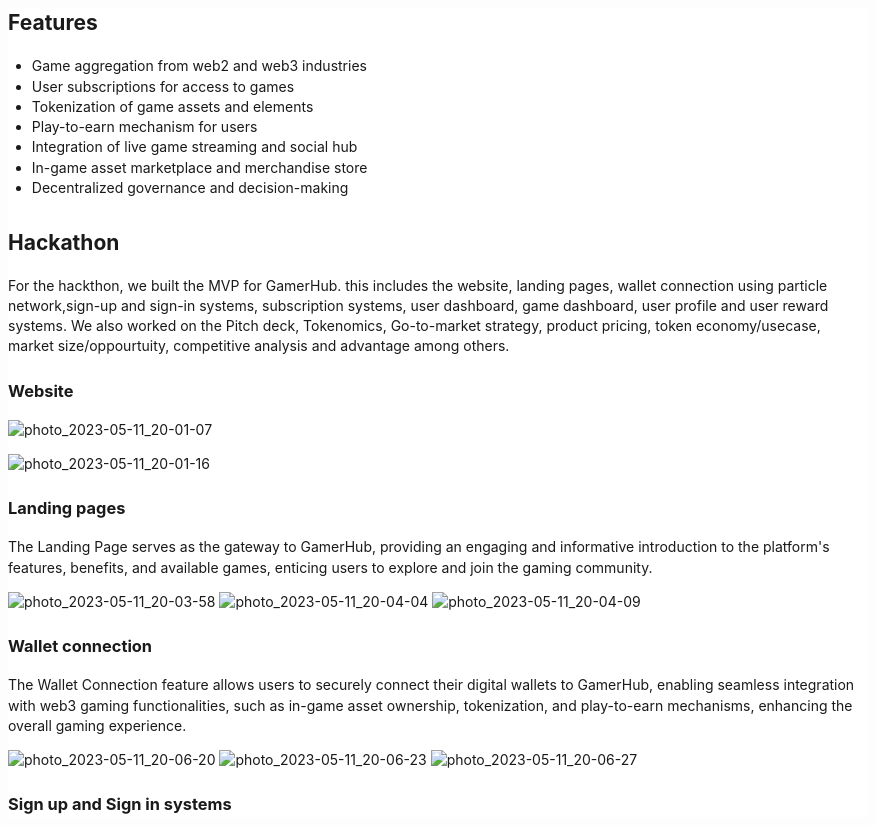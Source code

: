 ## Features

- Game aggregation from web2 and web3 industries
- User subscriptions for access to games
- Tokenization of game assets and elements
- Play-to-earn mechanism for users
- Integration of live game streaming and social hub
- In-game asset marketplace and merchandise store
- Decentralized governance and decision-making

## Hackathon
For the hackthon, we built the MVP for GamerHub. this includes the website, landing pages, wallet connection using particle network,sign-up and sign-in systems, subscription systems, user dashboard, game dashboard, user profile and user reward systems. We also worked on the Pitch deck, Tokenomics, Go-to-market strategy, product pricing, token economy/usecase, market size/oppourtuity, competitive analysis and advantage among others.

### Website
![photo_2023-05-11_20-01-07](https://github.com/gamerhubio/bnb-hackathon-pro/assets/131058062/1bf83e74-aefd-47cc-8298-cdbd81825e37)

![photo_2023-05-11_20-01-16](https://github.com/gamerhubio/bnb-hackathon-pro/assets/131058062/9d699255-3bb9-4fb6-bfb0-72f91d024232)



### Landing pages

The Landing Page serves as the gateway to GamerHub, providing an engaging and informative introduction to the platform's features, benefits, and available games, enticing users to explore and join the gaming community.

![photo_2023-05-11_20-03-58](https://github.com/gamerhubio/bnb-hackathon-pro/assets/131058062/88434e0e-9fb6-4838-bb1d-137f36bdd4c0)
![photo_2023-05-11_20-04-04](https://github.com/gamerhubio/bnb-hackathon-pro/assets/131058062/48a5906f-50b1-4b11-99d6-628622108273)
![photo_2023-05-11_20-04-09](https://github.com/gamerhubio/bnb-hackathon-pro/assets/131058062/6e6f992b-3355-4b5e-a317-cc96dabf896d)



### Wallet connection

The Wallet Connection feature allows users to securely connect their digital wallets to GamerHub, enabling seamless integration with web3 gaming functionalities, such as in-game asset ownership, tokenization, and play-to-earn mechanisms, enhancing the overall gaming experience.

![photo_2023-05-11_20-06-20](https://github.com/gamerhubio/bnb-hackathon-pro/assets/131058062/6e5ba5a8-7250-4dc2-ad7d-bd0ffb9a7fbc)
![photo_2023-05-11_20-06-23](https://github.com/gamerhubio/bnb-hackathon-pro/assets/131058062/d3d87952-98c7-4895-ae4f-79810d10fece)
![photo_2023-05-11_20-06-27](https://github.com/gamerhubio/bnb-hackathon-pro/assets/131058062/b5593a1e-2c82-4146-9c18-7d29bf623565)




### Sign up and Sign in systems
